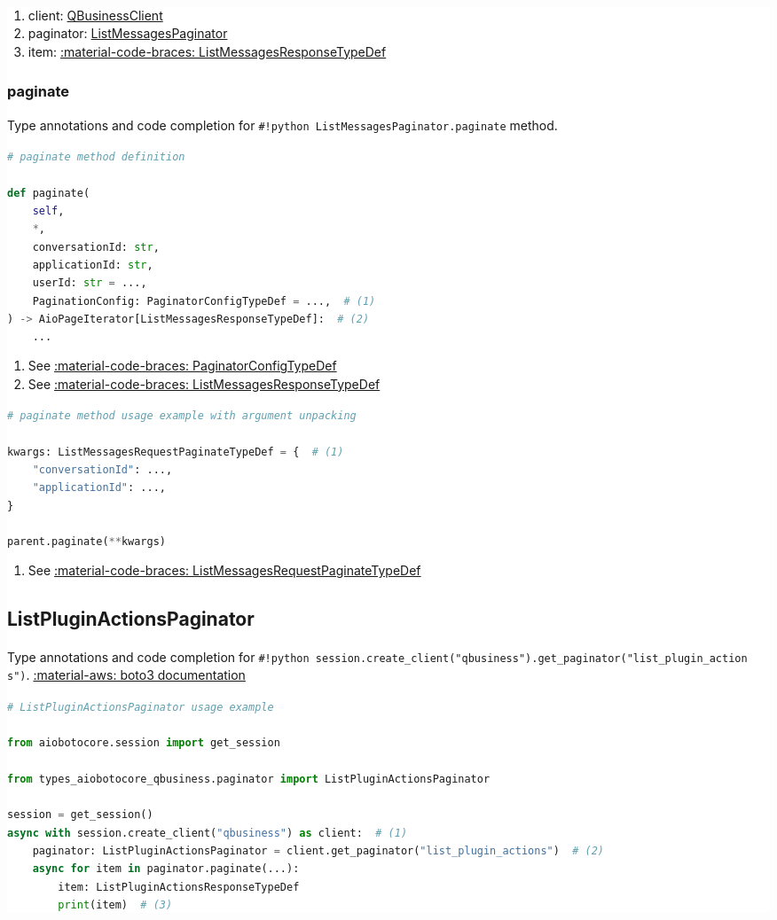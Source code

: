 1. client: [QBusinessClient](./client.md)
2. paginator: [ListMessagesPaginator](./paginators.md#listmessagespaginator)
3. item: [:material-code-braces: ListMessagesResponseTypeDef](./type_defs.md#listmessagesresponsetypedef) 


### paginate

Type annotations and code completion for `#!python ListMessagesPaginator.paginate` method.

```python
# paginate method definition

def paginate(
    self,
    *,
    conversationId: str,
    applicationId: str,
    userId: str = ...,
    PaginationConfig: PaginatorConfigTypeDef = ...,  # (1)
) -> AioPageIterator[ListMessagesResponseTypeDef]:  # (2)
    ...
```

1. See [:material-code-braces: PaginatorConfigTypeDef](./type_defs.md#paginatorconfigtypedef) 
2. See [:material-code-braces: ListMessagesResponseTypeDef](./type_defs.md#listmessagesresponsetypedef) 


```python
# paginate method usage example with argument unpacking

kwargs: ListMessagesRequestPaginateTypeDef = {  # (1)
    "conversationId": ...,
    "applicationId": ...,
}

parent.paginate(**kwargs)
```

1. See [:material-code-braces: ListMessagesRequestPaginateTypeDef](./type_defs.md#listmessagesrequestpaginatetypedef) 
## ListPluginActionsPaginator

Type annotations and code completion for `#!python session.create_client("qbusiness").get_paginator("list_plugin_actions")`.
[:material-aws: boto3 documentation](https://boto3.amazonaws.com/v1/documentation/api/latest/reference/services/qbusiness/paginator/ListPluginActions.html#QBusiness.Paginator.ListPluginActions)

```python
# ListPluginActionsPaginator usage example

from aiobotocore.session import get_session

from types_aiobotocore_qbusiness.paginator import ListPluginActionsPaginator

session = get_session()
async with session.create_client("qbusiness") as client:  # (1)
    paginator: ListPluginActionsPaginator = client.get_paginator("list_plugin_actions")  # (2)
    async for item in paginator.paginate(...):
        item: ListPluginActionsResponseTypeDef
        print(item)  # (3)
```
